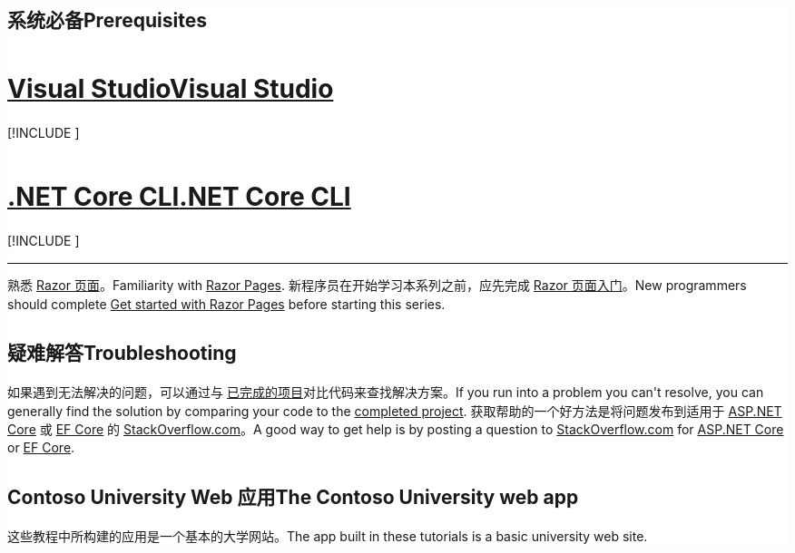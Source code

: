 ## <a name="prerequisites"></a><span data-ttu-id="b5ab1-111">系统必备</span><span class="sxs-lookup"><span data-stu-id="b5ab1-111">Prerequisites</span></span>

# <a name="visual-studiotabvisual-studio"></a>[<span data-ttu-id="b5ab1-112">Visual Studio</span><span class="sxs-lookup"><span data-stu-id="b5ab1-112">Visual Studio</span></span>](#tab/visual-studio)

[!INCLUDE [](~/includes/net-core-prereqs-windows.md)]

# <a name="net-core-clitabnetcore-cli"></a>[<span data-ttu-id="b5ab1-113">.NET Core CLI</span><span class="sxs-lookup"><span data-stu-id="b5ab1-113">.NET Core CLI</span></span>](#tab/netcore-cli)

[!INCLUDE [](~/includes/2.1-SDK.md)]

------

<span data-ttu-id="b5ab1-114">熟悉 [Razor 页面](xref:razor-pages/index)。</span><span class="sxs-lookup"><span data-stu-id="b5ab1-114">Familiarity with [Razor Pages](xref:razor-pages/index).</span></span> <span data-ttu-id="b5ab1-115">新程序员在开始学习本系列之前，应先完成 [Razor 页面入门](xref:tutorials/razor-pages/razor-pages-start)。</span><span class="sxs-lookup"><span data-stu-id="b5ab1-115">New programmers should complete [Get started with Razor Pages](xref:tutorials/razor-pages/razor-pages-start) before starting this series.</span></span>

## <a name="troubleshooting"></a><span data-ttu-id="b5ab1-116">疑难解答</span><span class="sxs-lookup"><span data-stu-id="b5ab1-116">Troubleshooting</span></span>

<span data-ttu-id="b5ab1-117">如果遇到无法解决的问题，可以通过与 [已完成的项目](https://github.com/aspnet/Docs/tree/master/aspnetcore/data/ef-rp/intro/samples)对比代码来查找解决方案。</span><span class="sxs-lookup"><span data-stu-id="b5ab1-117">If you run into a problem you can't resolve, you can generally find the solution by comparing your code to the [completed project](https://github.com/aspnet/Docs/tree/master/aspnetcore/data/ef-rp/intro/samples).</span></span> <span data-ttu-id="b5ab1-118">获取帮助的一个好方法是将问题发布到适用于 [ASP.NET Core](https://stackoverflow.com/questions/tagged/asp.net-core) 或 [EF Core](https://stackoverflow.com/questions/tagged/entity-framework-core) 的 [StackOverflow.com](https://stackoverflow.com/questions/tagged/asp.net-core)。</span><span class="sxs-lookup"><span data-stu-id="b5ab1-118">A good way to get help is by posting a question to [StackOverflow.com](https://stackoverflow.com/questions/tagged/asp.net-core) for [ASP.NET Core](https://stackoverflow.com/questions/tagged/asp.net-core) or [EF Core](https://stackoverflow.com/questions/tagged/entity-framework-core).</span></span>

## <a name="the-contoso-university-web-app"></a><span data-ttu-id="b5ab1-119">Contoso University Web 应用</span><span class="sxs-lookup"><span data-stu-id="b5ab1-119">The Contoso University web app</span></span>

<span data-ttu-id="b5ab1-120">这些教程中所构建的应用是一个基本的大学网站。</span><span class="sxs-lookup"><span data-stu-id="b5ab1-120">The app built in these tutorials is a basic university web site.</span></span>
